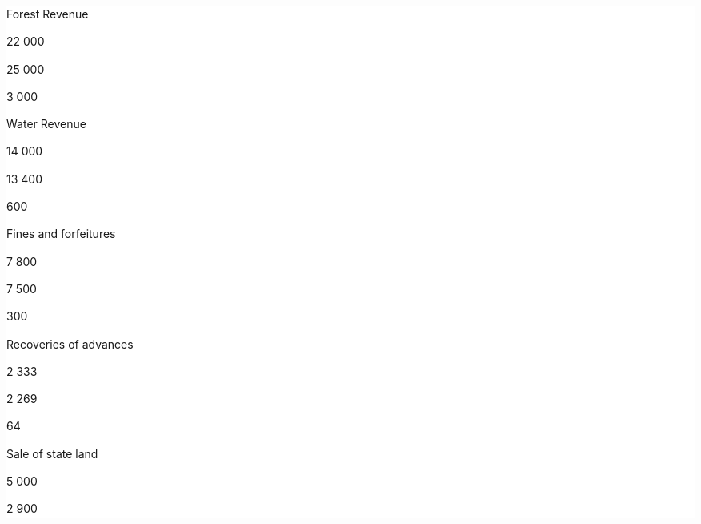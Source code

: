 </tr>

<tr>

<td><p>Forest Revenue</p></td>

<td><p>22 000</p></td>

<td><p>25 000</p></td>

<td><p></p></td>

<td><p>3 000</p></td>

</tr>

<tr>

<td><p>Water Revenue</p></td>

<td><p>14 000</p></td>

<td><p>13 400</p></td>

<td><p>600</p></td>

<td><p></p></td>

</tr>

<tr>

<td><p>Fines and forfeitures</p></td>

<td><p>7 800</p></td>

<td><p>7 500</p></td>

<td><p>300</p></td>

<td><p></p></td>

</tr>

<tr>

<td><p>Recoveries of advances</p></td>

<td><p>2 333</p></td>

<td><p>2 269</p></td>

<td><p>64</p></td>

<td><p></p></td>

</tr>

<tr>

<td><p>Sale of state land</p></td>

<td><p>5 000</p></td>

<td><p>2 900</p></td>
